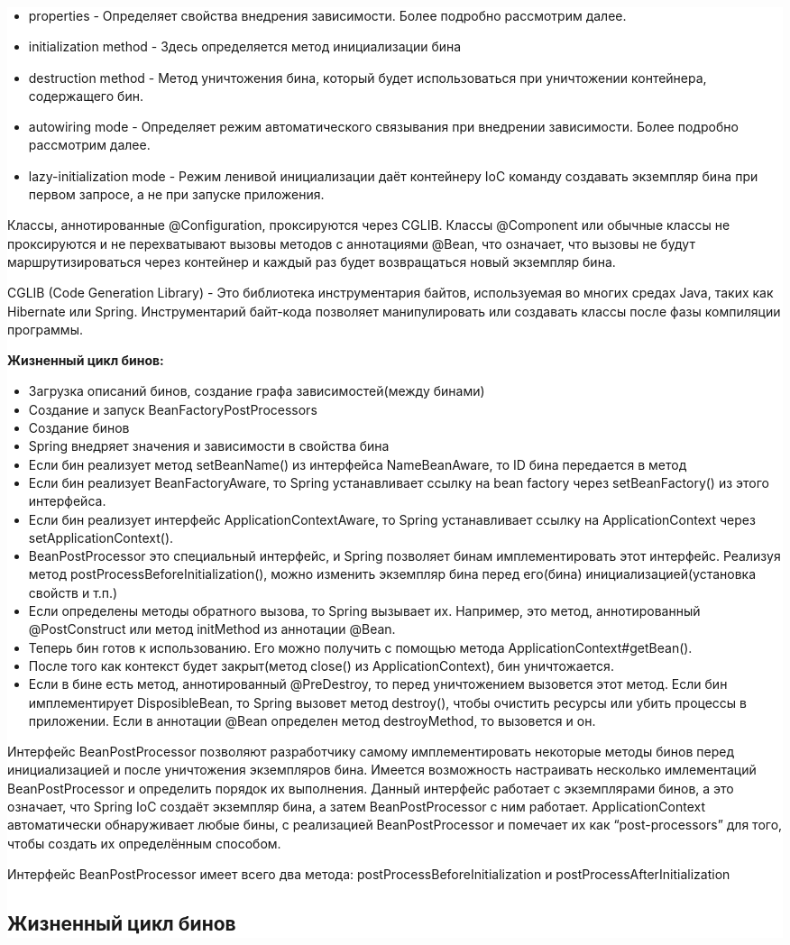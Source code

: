 + properties - Определяет свойства внедрения зависимости. Более подробно рассмотрим далее.

+ initialization method - Здесь определяется метод инициализации бина

+ destruction method - Метод уничтожения бина, который будет использоваться при уничтожении контейнера, содержащего бин.

+ autowiring mode - Определяет режим автоматического связывания при внедрении зависимости. Более подробно рассмотрим далее.

+ lazy-initialization mode - Режим ленивой инициализации даёт контейнеру IoC команду создавать экземпляр бина при первом запросе, а не при запуске приложения.

Классы, аннотированные @Configuration, проксируются через CGLIB. Классы @Component или обычные классы не проксируются и не перехватывают вызовы методов с аннотациями @Bean, что означает, что вызовы не будут маршрутизироваться через контейнер и каждый раз будет возвращаться новый экземпляр бина.

CGLIB (Code Generation Library) - Это библиотека инструментария байтов, используемая во многих средах Java, таких как Hibernate или Spring. Инструментарий байт-кода позволяет манипулировать или создавать классы после фазы компиляции программы.

__Жизненный цикл бинов:__
+ Загрузка описаний бинов, создание графа зависимостей(между бинами)
+ Создание и запуск BeanFactoryPostProcessors
+ Создание бинов
+ Spring внедряет значения и зависимости в свойства бина
+ Если бин реализует метод setBeanName() из интерфейса NameBeanAware, то ID бина передается в метод
+ Если бин реализует BeanFactoryAware, то Spring устанавливает ссылку на bean factory через setBeanFactory() из этого интерфейса.
+ Если бин реализует интерфейс ApplicationContextAware, то Spring устанавливает ссылку на ApplicationContext через setApplicationContext().
+ BeanPostProcessor это специальный интерфейс, и Spring позволяет бинам имплементировать этот интерфейс. Реализуя метод postProcessBeforeInitialization(), можно изменить экземпляр бина перед его(бина) инициализацией(установка свойств и т.п.)
+ Если определены методы обратного вызова, то Spring вызывает их. Например, это метод, аннотированный @PostConstruct или метод initMethod из аннотации @Bean.
+ Теперь бин готов к использованию. Его можно получить с помощью метода ApplicationContext#getBean().
+ После того как контекст будет закрыт(метод close() из ApplicationContext), бин уничтожается.
+ Если в бине есть метод, аннотированный @PreDestroy, то перед уничтожением вызовется этот метод. Если бин имплементирует DisposibleBean, то Spring вызовет метод destroy(), чтобы очистить ресурсы или убить процессы в приложении. Если в аннотации @Bean определен метод destroyMethod, то вызовется и он.

Интерфейс BeanPostProcessor позволяют разработчику самому имплементировать некоторые методы бинов перед инициализацией и после уничтожения экземпляров бина.
Имеется возможность настраивать несколько имлементаций BeanPostProcessor и определить порядок их выполнения. Данный интерфейс работает с экземплярами бинов, а это означает, что Spring IoC создаёт экземпляр бина, а затем BeanPostProcessor с ним работает. ApplicationContext автоматически обнаруживает любые бины, с реализацией BeanPostProcessor и помечает их как “post-processors” для того, чтобы создать их определённым способом.

Интерфейс BeanPostProcessor имеет всего два метода: postProcessBeforeInitialization и postProcessAfterInitialization

## Жизненный цикл бинов
